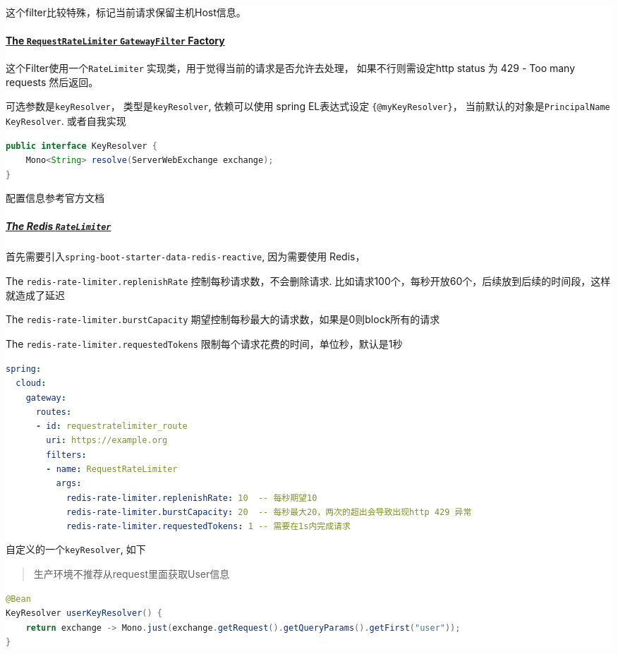 这个filter比较特殊，标记当前请求保留主机Host信息。

#### [The `RequestRateLimiter` `GatewayFilter` Factory](https://docs.spring.io/spring-cloud-gateway/docs/2.2.9.RELEASE/reference/html/#the-requestratelimiter-gatewayfilter-factory)

这个Filter使用一个`RateLimiter` 实现类，用于觉得当前的请求是否允许去处理， 如果不行则需设定http status 为 429 - Too many requests 然后返回。

可选参数是`keyResolver`， 类型是`keyResolver`, 依赖可以使用 spring EL表达式设定 `{@myKeyResolver}`， 当前默认的对象是`PrincipalNameKeyResolver`. 或者自我实现

```java
public interface KeyResolver {
    Mono<String> resolve(ServerWebExchange exchange);
}
```

配置信息参考官方文档

##### [The Redis `RateLimiter`](https://docs.spring.io/spring-cloud-gateway/docs/2.2.9.RELEASE/reference/html/#the-redis-ratelimiter)

首先需要引入`spring-boot-starter-data-redis-reactive`, 因为需要使用 Redis， 

The `redis-rate-limiter.replenishRate` 控制每秒请求数，不会删除请求. 比如请求100个，每秒开放60个，后续放到后续的时间段，这样就造成了延迟

The `redis-rate-limiter.burstCapacity` 期望控制每秒最大的请求数，如果是0则block所有的请求

The `redis-rate-limiter.requestedTokens` 限制每个请求花费的时间，单位秒，默认是1秒

```yaml
spring:
  cloud:
    gateway:
      routes:
      - id: requestratelimiter_route
        uri: https://example.org
        filters:
        - name: RequestRateLimiter
          args:
            redis-rate-limiter.replenishRate: 10  -- 每秒期望10
            redis-rate-limiter.burstCapacity: 20  -- 每秒最大20，两次的超出会导致出现http 429 异常
            redis-rate-limiter.requestedTokens: 1 -- 需要在1s内完成请求
```

自定义的一个`keyResolver`, 如下 

> 生产环境不推荐从request里面获取User信息

```java
@Bean
KeyResolver userKeyResolver() {
    return exchange -> Mono.just(exchange.getRequest().getQueryParams().getFirst("user"));
}
```

